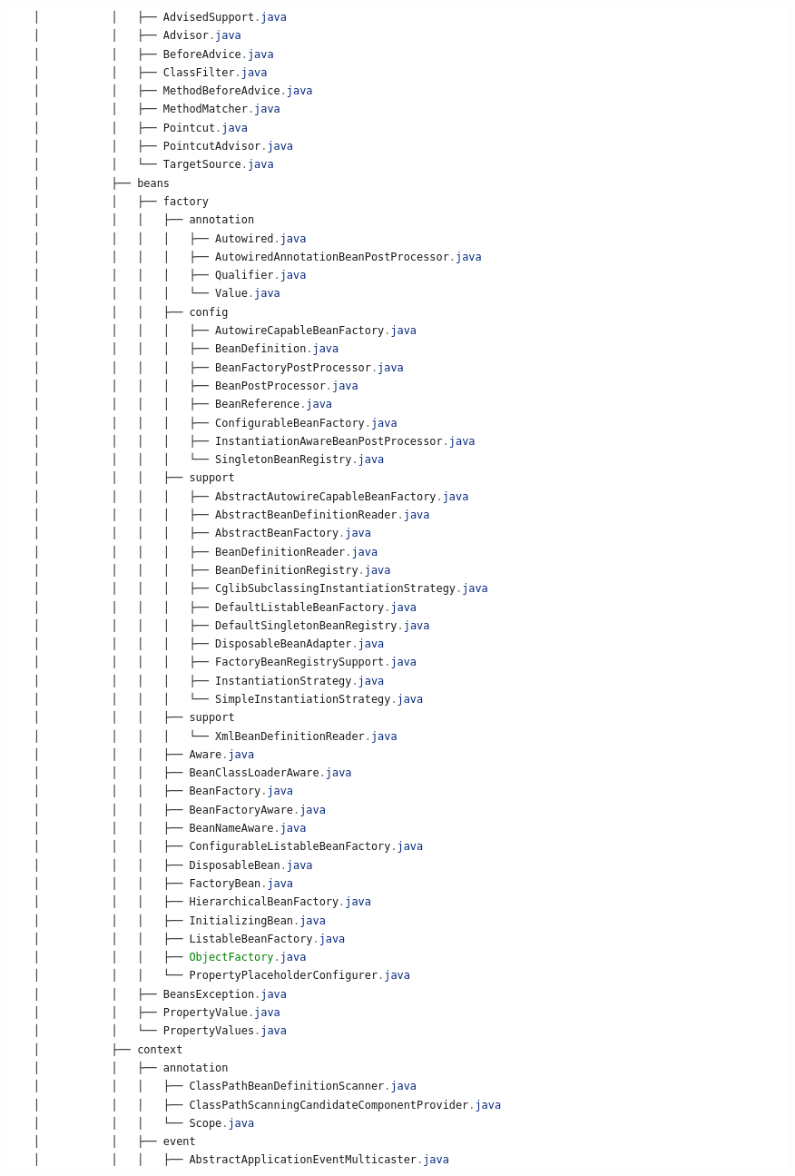 ```java
    │           │   ├── AdvisedSupport.java
    │           │   ├── Advisor.java
    │           │   ├── BeforeAdvice.java
    │           │   ├── ClassFilter.java
    │           │   ├── MethodBeforeAdvice.java
    │           │   ├── MethodMatcher.java
    │           │   ├── Pointcut.java
    │           │   ├── PointcutAdvisor.java
    │           │   └── TargetSource.java
    │           ├── beans
    │           │   ├── factory  
    │           │   │   ├── annotation
    │           │   │   │   ├── Autowired.java
    │           │   │   │   ├── AutowiredAnnotationBeanPostProcessor.java
    │           │   │   │   ├── Qualifier.java
    │           │   │   │   └── Value.java
    │           │   │   ├── config
    │           │   │   │   ├── AutowireCapableBeanFactory.java
    │           │   │   │   ├── BeanDefinition.java
    │           │   │   │   ├── BeanFactoryPostProcessor.java
    │           │   │   │   ├── BeanPostProcessor.java
    │           │   │   │   ├── BeanReference.java
    │           │   │   │   ├── ConfigurableBeanFactory.java
    │           │   │   │   ├── InstantiationAwareBeanPostProcessor.java
    │           │   │   │   └── SingletonBeanRegistry.java
    │           │   │   ├── support
    │           │   │   │   ├── AbstractAutowireCapableBeanFactory.java
    │           │   │   │   ├── AbstractBeanDefinitionReader.java
    │           │   │   │   ├── AbstractBeanFactory.java
    │           │   │   │   ├── BeanDefinitionReader.java
    │           │   │   │   ├── BeanDefinitionRegistry.java
    │           │   │   │   ├── CglibSubclassingInstantiationStrategy.java
    │           │   │   │   ├── DefaultListableBeanFactory.java
    │           │   │   │   ├── DefaultSingletonBeanRegistry.java
    │           │   │   │   ├── DisposableBeanAdapter.java
    │           │   │   │   ├── FactoryBeanRegistrySupport.java
    │           │   │   │   ├── InstantiationStrategy.java
    │           │   │   │   └── SimpleInstantiationStrategy.java  
    │           │   │   ├── support
    │           │   │   │   └── XmlBeanDefinitionReader.java
    │           │   │   ├── Aware.java
    │           │   │   ├── BeanClassLoaderAware.java
    │           │   │   ├── BeanFactory.java
    │           │   │   ├── BeanFactoryAware.java
    │           │   │   ├── BeanNameAware.java
    │           │   │   ├── ConfigurableListableBeanFactory.java
    │           │   │   ├── DisposableBean.java
    │           │   │   ├── FactoryBean.java
    │           │   │   ├── HierarchicalBeanFactory.java
    │           │   │   ├── InitializingBean.java
    │           │   │   ├── ListableBeanFactory.java
    │           │   │   ├── ObjectFactory.java
    │           │   │   └── PropertyPlaceholderConfigurer.java
    │           │   ├── BeansException.java
    │           │   ├── PropertyValue.java
    │           │   └── PropertyValues.java 
    │           ├── context
    │           │   ├── annotation
    │           │   │   ├── ClassPathBeanDefinitionScanner.java 
    │           │   │   ├── ClassPathScanningCandidateComponentProvider.java 
    │           │   │   └── Scope.java 
    │           │   ├── event
    │           │   │   ├── AbstractApplicationEventMulticaster.java 
```